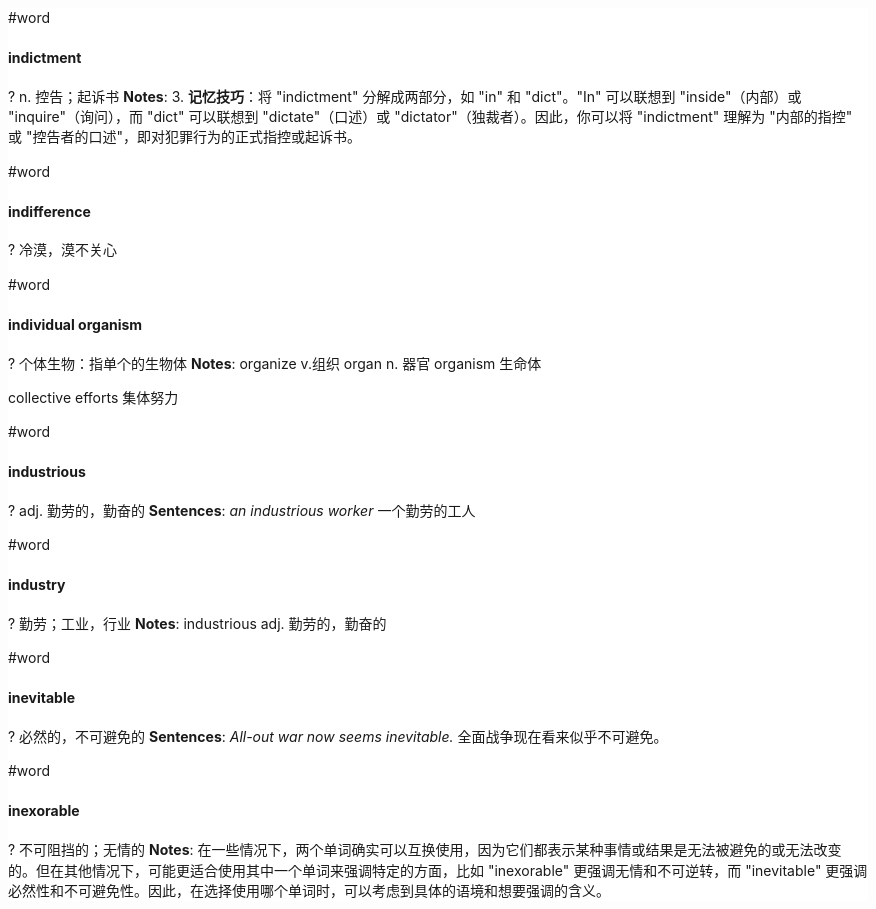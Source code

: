 #word
#### indictment
?
n. 控告；起诉书
**Notes**:
3. **记忆技巧**：将 "indictment" 分解成两部分，如 "in" 和 "dict"。"In" 可以联想到 "inside"（内部）或 "inquire"（询问），而 "dict" 可以联想到 "dictate"（口述）或 "dictator"（独裁者）。因此，你可以将 "indictment" 理解为 "内部的指控" 或 "控告者的口述"，即对犯罪行为的正式指控或起诉书。


#word
#### indifference
?
冷漠，漠不关心


#word
#### individual organism
?
个体生物：指单个的生物体
**Notes**:
organize v.组织
organ n. 器官
organism 生命体

collective efforts 集体努力

#word
#### industrious
?
adj. 勤劳的，勤奋的
**Sentences**:
*an industrious worker*
一个勤劳的工人


#word
#### industry
?
勤劳；工业，行业
**Notes**:
industrious  adj. 勤劳的，勤奋的


#word
#### inevitable
?
必然的，不可避免的
**Sentences**:
*All-out war now seems inevitable.*
全面战争现在看来似乎不可避免。


#word
#### inexorable
?
不可阻挡的；无情的
**Notes**:
在一些情况下，两个单词确实可以互换使用，因为它们都表示某种事情或结果是无法被避免的或无法改变的。但在其他情况下，可能更适合使用其中一个单词来强调特定的方面，比如 "inexorable" 更强调无情和不可逆转，而 "inevitable" 更强调必然性和不可避免性。因此，在选择使用哪个单词时，可以考虑到具体的语境和想要强调的含义。
